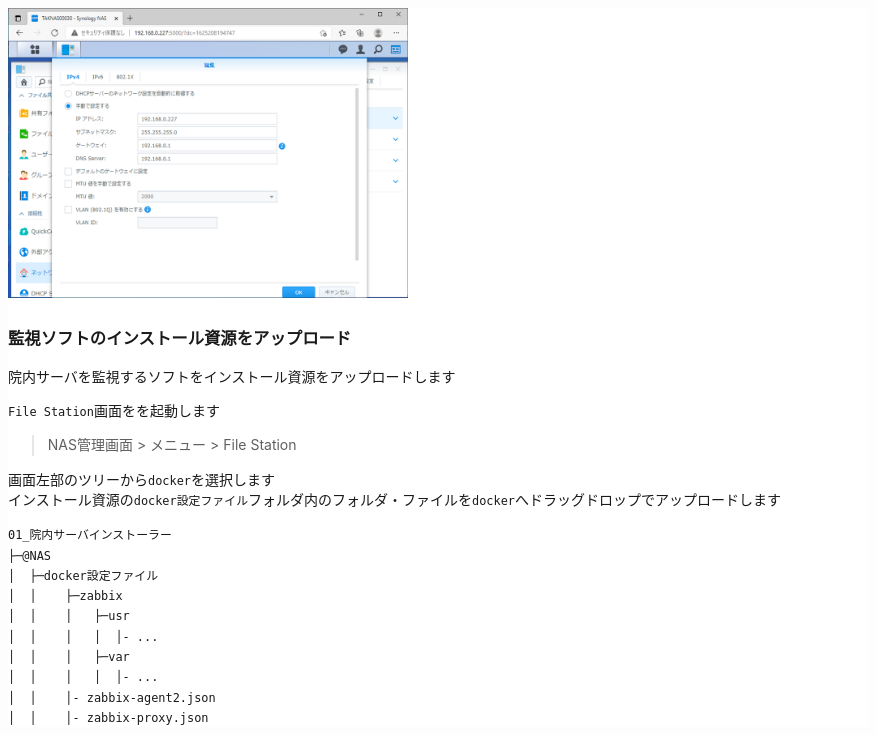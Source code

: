 <img width="400" alt="" src="img/nas-net-2.png">


### 監視ソフトのインストール資源をアップロード
院内サーバを監視するソフトをインストール資源をアップロードします  

`File Station`画面をを起動します  
> NAS管理画面 > メニュー > File Station

画面左部のツリーから`docker`を選択します  
インストール資源の`docker設定ファイル`フォルダ内のフォルダ・ファイルを`docker`へドラッグドロップでアップロードします  
```
01_院内サーバインストーラー
├─@NAS
│  ├─docker設定ファイル
│  │    ├─zabbix
│  │    │   ├─usr
│  │    │   │  │- ...
│  │    │   ├─var
│  │    │   │  │- ...
│  │    │- zabbix-agent2.json
│  │    │- zabbix-proxy.json
```